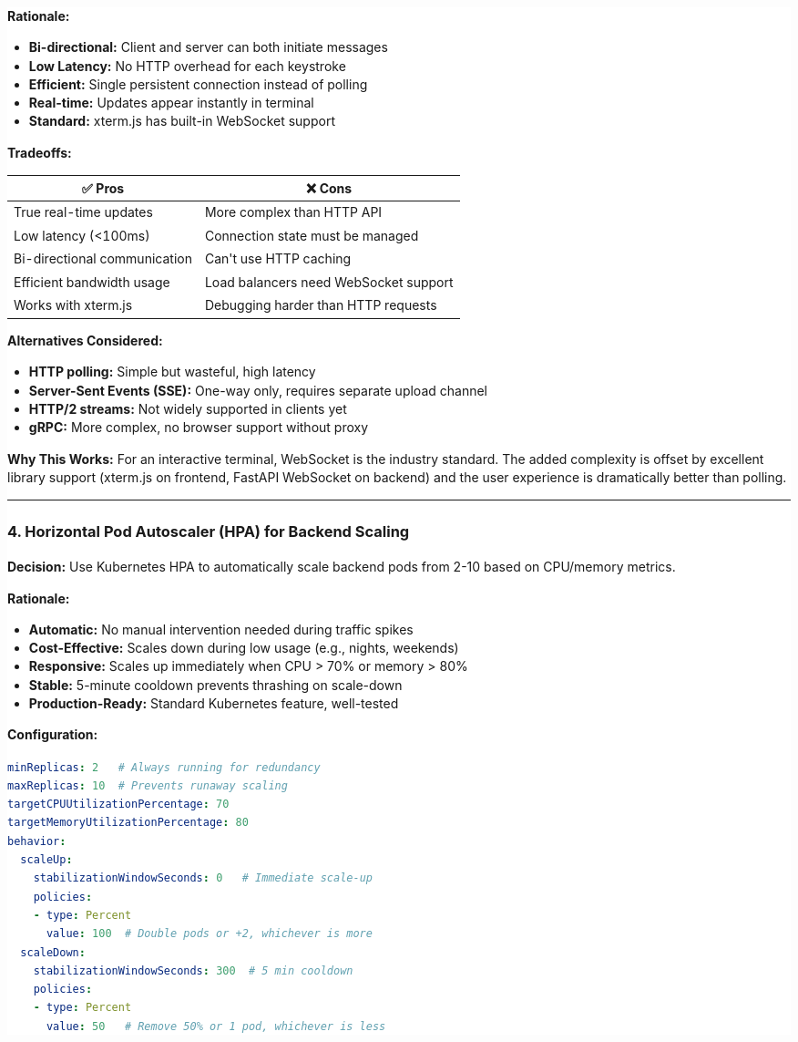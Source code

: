 **Rationale:**
- **Bi-directional:** Client and server can both initiate messages
- **Low Latency:** No HTTP overhead for each keystroke
- **Efficient:** Single persistent connection instead of polling
- **Real-time:** Updates appear instantly in terminal
- **Standard:** xterm.js has built-in WebSocket support

**Tradeoffs:**

| ✅ Pros | ❌ Cons |
|---------|---------|
| True real-time updates | More complex than HTTP API |
| Low latency (<100ms) | Connection state must be managed |
| Bi-directional communication | Can't use HTTP caching |
| Efficient bandwidth usage | Load balancers need WebSocket support |
| Works with xterm.js | Debugging harder than HTTP requests |

**Alternatives Considered:**
- **HTTP polling:** Simple but wasteful, high latency
- **Server-Sent Events (SSE):** One-way only, requires separate upload channel
- **HTTP/2 streams:** Not widely supported in clients yet
- **gRPC:** More complex, no browser support without proxy

**Why This Works:**
For an interactive terminal, WebSocket is the industry standard. The added complexity is offset by excellent library support (xterm.js on frontend, FastAPI WebSocket on backend) and the user experience is dramatically better than polling.

---

### 4. Horizontal Pod Autoscaler (HPA) for Backend Scaling

**Decision:** Use Kubernetes HPA to automatically scale backend pods from 2-10 based on CPU/memory metrics.

**Rationale:**
- **Automatic:** No manual intervention needed during traffic spikes
- **Cost-Effective:** Scales down during low usage (e.g., nights, weekends)
- **Responsive:** Scales up immediately when CPU > 70% or memory > 80%
- **Stable:** 5-minute cooldown prevents thrashing on scale-down
- **Production-Ready:** Standard Kubernetes feature, well-tested

**Configuration:**
```yaml
minReplicas: 2   # Always running for redundancy
maxReplicas: 10  # Prevents runaway scaling
targetCPUUtilizationPercentage: 70
targetMemoryUtilizationPercentage: 80
behavior:
  scaleUp:
    stabilizationWindowSeconds: 0   # Immediate scale-up
    policies:
    - type: Percent
      value: 100  # Double pods or +2, whichever is more
  scaleDown:
    stabilizationWindowSeconds: 300  # 5 min cooldown
    policies:
    - type: Percent
      value: 50   # Remove 50% or 1 pod, whichever is less
```

